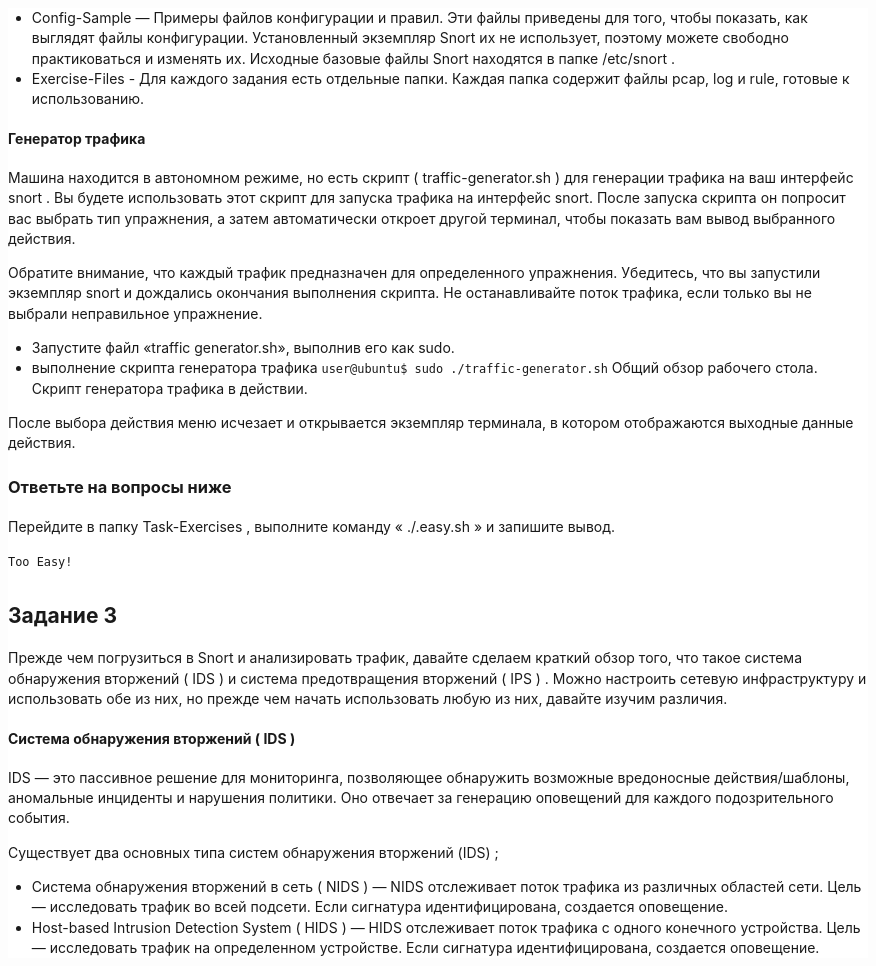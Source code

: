- Config-Sample —  Примеры файлов конфигурации и правил. Эти файлы приведены для того, чтобы показать, как выглядят 
файлы конфигурации. Установленный экземпляр Snort их не использует, поэтому можете свободно практиковаться и 
изменять их. Исходные базовые файлы Snort находятся в  папке /etc/snort .  
- Exercise-Files -  Для каждого задания есть отдельные папки. Каждая папка содержит файлы pcap, log и rule, готовые к 
использованию. 

#### Генератор трафика

Машина находится в автономном режиме, но есть скрипт  ( traffic-generator.sh )  для генерации трафика на ваш 
интерфейс snort . Вы будете использовать этот скрипт для запуска трафика на интерфейс snort. После запуска скрипта 
он попросит вас выбрать тип упражнения, а затем автоматически откроет другой терминал, чтобы показать вам вывод 
выбранного действия.

Обратите внимание, что каждый трафик предназначен для определенного упражнения. Убедитесь, что вы запустили 
экземпляр snort и дождались окончания выполнения скрипта. Не останавливайте поток трафика, если только вы не выбрали 
неправильное упражнение.
- Запустите  файл «traffic generator.sh»,  выполнив его как sudo. 
- выполнение скрипта генератора трафика
`user@ubuntu$ sudo ./traffic-generator.sh`
Общий обзор рабочего стола. Скрипт генератора трафика в действии.

После выбора действия меню исчезает и открывается экземпляр терминала, в котором отображаются выходные данные действия.

### Ответьте на вопросы ниже
Перейдите в  папку Task-Exercises , выполните команду « ./.easy.sh » и запишите вывод.
```commandline
Too Easy!
```

## Задание 3
Прежде чем погрузиться в Snort и анализировать трафик, давайте сделаем краткий обзор того, что такое  система 
обнаружения вторжений ( IDS ) и  система предотвращения вторжений ( IPS )  . Можно настроить сетевую инфраструктуру 
и использовать обе из них, но прежде чем начать использовать любую из них, давайте изучим различия.

#### Система обнаружения вторжений ( IDS )

IDS — это пассивное решение для мониторинга, позволяющее обнаружить возможные вредоносные действия/шаблоны, 
аномальные инциденты и нарушения политики. Оно отвечает за генерацию оповещений для каждого подозрительного события.

Существует два основных типа систем обнаружения вторжений (IDS) ;
- Система обнаружения вторжений в сеть ( NIDS ) —  NIDS отслеживает поток трафика из различных областей сети. Цель — исследовать трафик во всей подсети. Если сигнатура идентифицирована,  создается оповещение.
- Host-based Intrusion Detection System ( HIDS ) —  HIDS отслеживает поток трафика с одного конечного устройства.  Цель — исследовать трафик на определенном устройстве. Если сигнатура идентифицирована,  создается оповещение.
